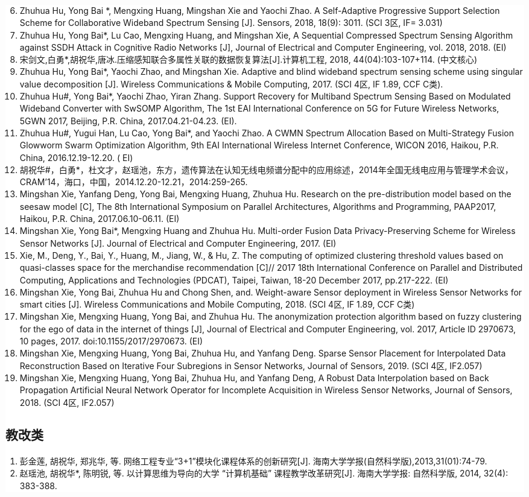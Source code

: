 6. Zhuhua Hu, Yong Bai *, Mengxing Huang, Mingshan Xie and Yaochi Zhao. A Self-Adaptive Progressive Support Selection Scheme for Collaborative Wideband Spectrum Sensing [J]. Sensors, 2018, 18(9): 3011. (SCI 3区, IF= 3.031) 
7. Zhuhua Hu, Yong Bai*, Lu Cao, Mengxing Huang, and Mingshan Xie, A Sequential Compressed Spectrum Sensing Algorithm against SSDH Attack in Cognitive Radio Networks [J], Journal of Electrical and Computer Engineering, vol. 2018, 2018. (EI)
8. 宋剑文,白勇*,胡祝华,唐冰.压缩感知联合多属性关联的数据恢复算法[J].计算机工程, 2018, 44(04):103-107+114. (中文核心)
9. Zhuhua Hu, Yong Bai*, Yaochi Zhao, and Mingshan Xie. Adaptive and blind wideband spectrum sensing scheme using singular value decomposition [J]. Wireless Communications & Mobile Computing, 2017. (SCI 4区, IF 1.89, CCF C类). 
10. Zhuhua Hu#, Yong Bai*, Yaochi Zhao, Yiran Zhang. Support Recovery for Multiband Spectrum Sensing Based on Modulated Wideband Converter with SwSOMP Algorithm, The 1st EAI International Conference on 5G for Future Wireless Networks, 5GWN 2017, Beijing, P.R. China, 2017.04.21-04.23. (EI).
11. Zhuhua Hu#, Yugui Han, Lu Cao, Yong Bai*, and Yaochi Zhao. A CWMN Spectrum Allocation Based on Multi-Strategy Fusion Glowworm Swarm Optimization Algorithm, 9th EAI International Wireless Internet Conference, WICON 2016, Haikou, P.R. China, 2016.12.19-12.20. ( EI)
12. 胡祝华#，白勇*，杜文才，赵瑶池，东方，遗传算法在认知无线电频谱分配中的应用综述，2014年全国无线电应用与管理学术会议，CRAM’14，海口，中国，2014.12.20-12.21，2014:259-265.
13. Mingshan Xie, Yanfang Deng, Yong Bai, Mengxing Huang, Zhuhua Hu. Research on the pre-distribution model based on the seesaw model [C], The 8th International Symposium on Parallel Architectures, Algorithms and Programming, PAAP2017, Haikou, P.R. China, 2017.06.10-06.11. (EI)
14. Mingshan Xie, Yong Bai*, Mengxing Huang and Zhuhua Hu. Multi-order Fusion Data Privacy-Preserving Scheme for Wireless Sensor Networks [J]. Journal of Electrical and Computer Engineering, 2017.  (EI)
15. Xie, M., Deng, Y., Bai, Y., Huang, M., Jiang, W., & Hu, Z. The computing of optimized clustering threshold values based on quasi-classes space for the merchandise recommendation [C]// 2017 18th International Conference on Parallel and Distributed Computing, Applications and Technologies (PDCAT), Taipei, Taiwan, 18-20 December 2017, pp.217-222. (EI)
16. Mingshan Xie, Yong Bai, Zhuhua Hu and Chong Shen, and. Weight-aware Sensor deployment in Wireless Sensor Networks for smart cities [J]. Wireless Communications and Mobile Computing, 2018. (SCI 4区, IF 1.89, CCF C类)
17. Mingshan Xie, Mengxing Huang, Yong Bai, and Zhuhua Hu. The anonymization protection algorithm based on fuzzy clustering for the ego of data in the internet of things [J], Journal of Electrical and Computer Engineering, vol. 2017, Article ID 2970673, 10 pages, 2017. doi:10.1155/2017/2970673. (EI) 
18. Mingshan Xie, Mengxing Huang, Yong Bai, Zhuhua Hu, and Yanfang Deng. Sparse Sensor Placement for Interpolated Data Reconstruction Based on Iterative Four Subregions in Sensor Networks, Journal of Sensors, 2019. (SCI 4区, IF2.057)
19. Mingshan Xie, Mengxing Huang, Yong Bai, Zhuhua Hu, and Yanfang Deng, A Robust Data Interpolation based on Back Propagation Artificial Neural Network Operator for Incomplete Acquisition in Wireless Sensor Networks, Journal of Sensors, 2018. (SCI 4区, IF2.057)

## 教改类
1. 彭金莲, 胡祝华, 郑兆华, 等. 网络工程专业“3+1”模块化课程体系的创新研究[J]. 海南大学学报(自然科学版),2013,31(01):74-79.
2. 赵瑶池, 胡祝华*, 陈明锐, 等. 以计算思维为导向的大学 “计算机基础” 课程教学改革研究[J]. 海南大学学报: 自然科学版, 2014, 32(4): 383-388.
  

